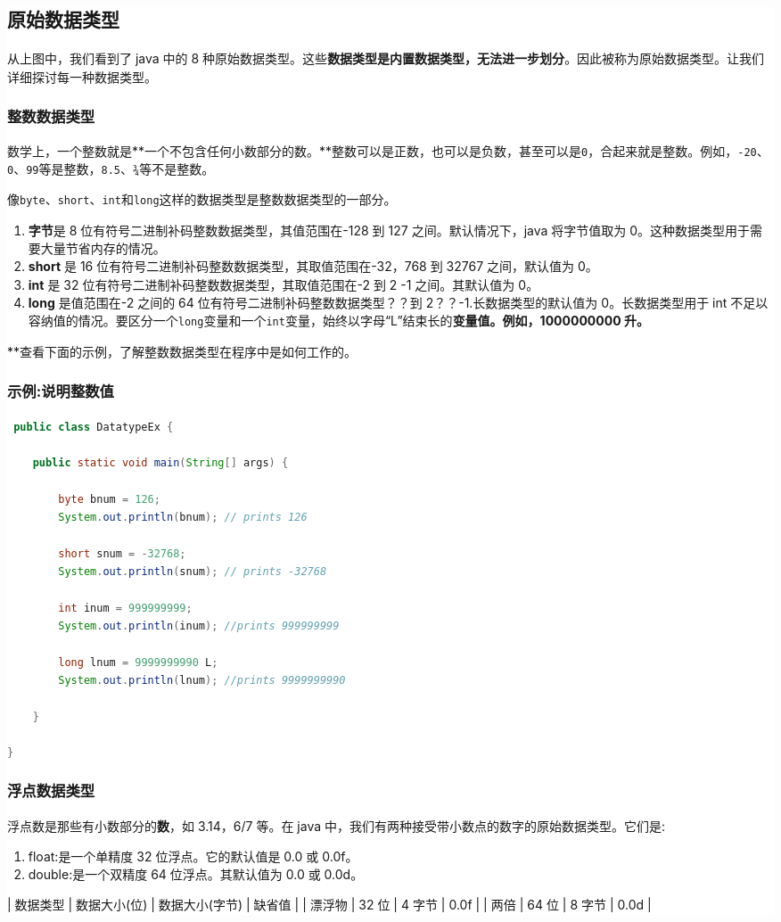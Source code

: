## 原始数据类型

从上图中，我们看到了 java 中的 8 种原始数据类型。这些**数据类型是内置数据类型，无法进一步划分**。因此被称为原始数据类型。让我们详细探讨每一种数据类型。

### 整数数据类型

数学上，一个整数就是**一个不包含任何小数部分的数。**整数可以是正数，也可以是负数，甚至可以是`0`，合起来就是整数。例如，`-20`、`0`、`99`等是整数，`8.5`、`¾`等不是整数。

像`byte`、`short`、`int`和`long`这样的数据类型是整数数据类型的一部分。

1.  **字节**是 8 位有符号二进制补码整数数据类型，其值范围在-128 到 127 之间。默认情况下，java 将字节值取为 0。这种数据类型用于需要大量节省内存的情况。
2.  **short** 是 16 位有符号二进制补码整数数据类型，其取值范围在-32，768 到 32767 之间，默认值为 0。
3.  **int** 是 32 位有符号二进制补码整数数据类型，其取值范围在-2 到 2 -1 之间。其默认值为 0。
4.  **long** 是值范围在-2 之间的 64 位有符号二进制补码整数数据类型？？到 2？？-1.长数据类型的默认值为 0。长数据类型用于 int 不足以容纳值的情况。要区分一个`long`变量和一个`int`变量，始终以字母“L”结束长的**变量值。例如，1000000000 升。**

 **查看下面的示例，了解整数数据类型在程序中是如何工作的。

### 示例:说明整数值

```java
 public class DatatypeEx {

    public static void main(String[] args) {

        byte bnum = 126;
        System.out.println(bnum); // prints 126

        short snum = -32768;
        System.out.println(snum); // prints -32768

        int inum = 999999999;
        System.out.println(inum); //prints 999999999

        long lnum = 9999999990 L;
        System.out.println(lnum); //prints 9999999990

    }

} 

```

### 浮点数据类型

浮点数是那些有小数部分的**数**，如 3.14，6/7 等。在 java 中，我们有两种接受带小数点的数字的原始数据类型。它们是:

1.  float:是一个单精度 32 位浮点。它的默认值是 0.0 或 0.0f。
2.  double:是一个双精度 64 位浮点。其默认值为 0.0 或 0.0d。

| 数据类型 | 数据大小(位) | 数据大小(字节) | 缺省值 |
| 漂浮物 | 32 位 | 4 字节 | 0.0f |
| 两倍 | 64 位 | 8 字节 | 0.0d |
